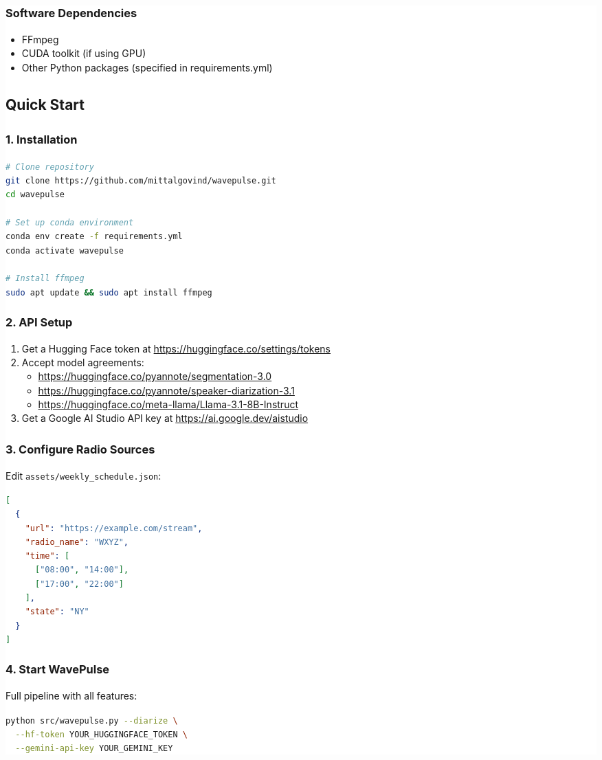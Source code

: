 ### Software Dependencies  
- FFmpeg
- CUDA toolkit (if using GPU)
- Other Python packages (specified in requirements.yml)

## Quick Start

### 1. Installation
```bash
# Clone repository
git clone https://github.com/mittalgovind/wavepulse.git
cd wavepulse

# Set up conda environment
conda env create -f requirements.yml
conda activate wavepulse

# Install ffmpeg
sudo apt update && sudo apt install ffmpeg
```

### 2. API Setup
1. Get a Hugging Face token at https://huggingface.co/settings/tokens
2. Accept model agreements:
   - https://huggingface.co/pyannote/segmentation-3.0
   - https://huggingface.co/pyannote/speaker-diarization-3.1
   - https://huggingface.co/meta-llama/Llama-3.1-8B-Instruct
3. Get a Google AI Studio API key at https://ai.google.dev/aistudio

### 3. Configure Radio Sources
Edit `assets/weekly_schedule.json`:
```json
[
  {
    "url": "https://example.com/stream",
    "radio_name": "WXYZ",
    "time": [
      ["08:00", "14:00"], 
      ["17:00", "22:00"]
    ],
    "state": "NY"
  }
]
```

### 4. Start WavePulse

Full pipeline with all features:
```bash
python src/wavepulse.py --diarize \
  --hf-token YOUR_HUGGINGFACE_TOKEN \
  --gemini-api-key YOUR_GEMINI_KEY
```
